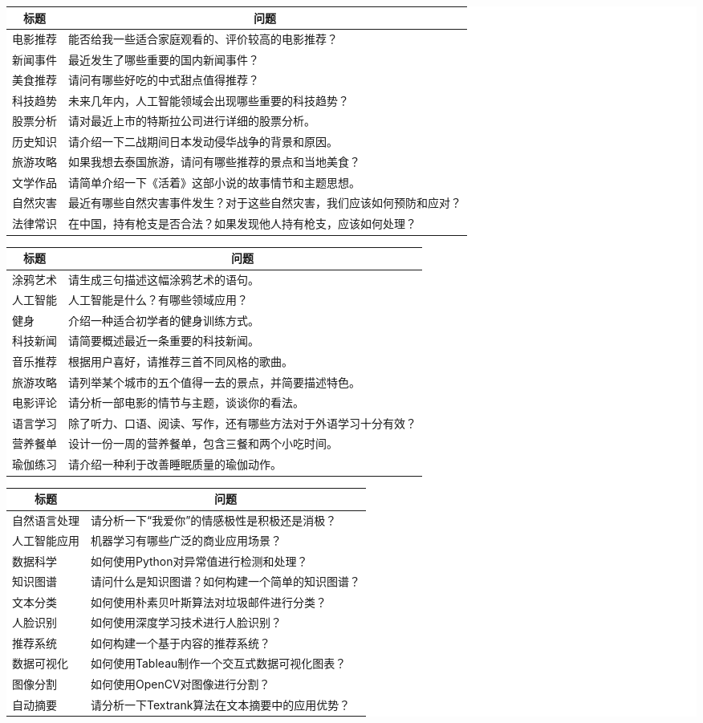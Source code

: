 |标题|问题|
|---|---|
|电影推荐|能否给我一些适合家庭观看的、评价较高的电影推荐？|
|新闻事件|最近发生了哪些重要的国内新闻事件？|
|美食推荐|请问有哪些好吃的中式甜点值得推荐？|
|科技趋势|未来几年内，人工智能领域会出现哪些重要的科技趋势？|
|股票分析|请对最近上市的特斯拉公司进行详细的股票分析。|
|历史知识|请介绍一下二战期间日本发动侵华战争的背景和原因。|
|旅游攻略|如果我想去泰国旅游，请问有哪些推荐的景点和当地美食？|
|文学作品|请简单介绍一下《活着》这部小说的故事情节和主题思想。|
|自然灾害|最近有哪些自然灾害事件发生？对于这些自然灾害，我们应该如何预防和应对？|
|法律常识|在中国，持有枪支是否合法？如果发现他人持有枪支，应该如何处理？|

|标题|问题|
|---|---|
|涂鸦艺术|请生成三句描述这幅涂鸦艺术的语句。|
|人工智能|人工智能是什么？有哪些领域应用？|
|健身|介绍一种适合初学者的健身训练方式。|
|科技新闻|请简要概述最近一条重要的科技新闻。|
|音乐推荐|根据用户喜好，请推荐三首不同风格的歌曲。|
|旅游攻略|请列举某个城市的五个值得一去的景点，并简要描述特色。|
|电影评论|请分析一部电影的情节与主题，谈谈你的看法。|
|语言学习|除了听力、口语、阅读、写作，还有哪些方法对于外语学习十分有效？|
|营养餐单|设计一份一周的营养餐单，包含三餐和两个小吃时间。|
|瑜伽练习|请介绍一种利于改善睡眠质量的瑜伽动作。|

|标题|问题|
|---|---|
|自然语言处理|请分析一下“我爱你”的情感极性是积极还是消极？|
|人工智能应用|机器学习有哪些广泛的商业应用场景？|
|数据科学|如何使用Python对异常值进行检测和处理？|
|知识图谱|请问什么是知识图谱？如何构建一个简单的知识图谱？|
|文本分类|如何使用朴素贝叶斯算法对垃圾邮件进行分类？|
|人脸识别|如何使用深度学习技术进行人脸识别？|
|推荐系统|如何构建一个基于内容的推荐系统？|
|数据可视化|如何使用Tableau制作一个交互式数据可视化图表？|
|图像分割|如何使用OpenCV对图像进行分割？|
|自动摘要|请分析一下Textrank算法在文本摘要中的应用优势？|
